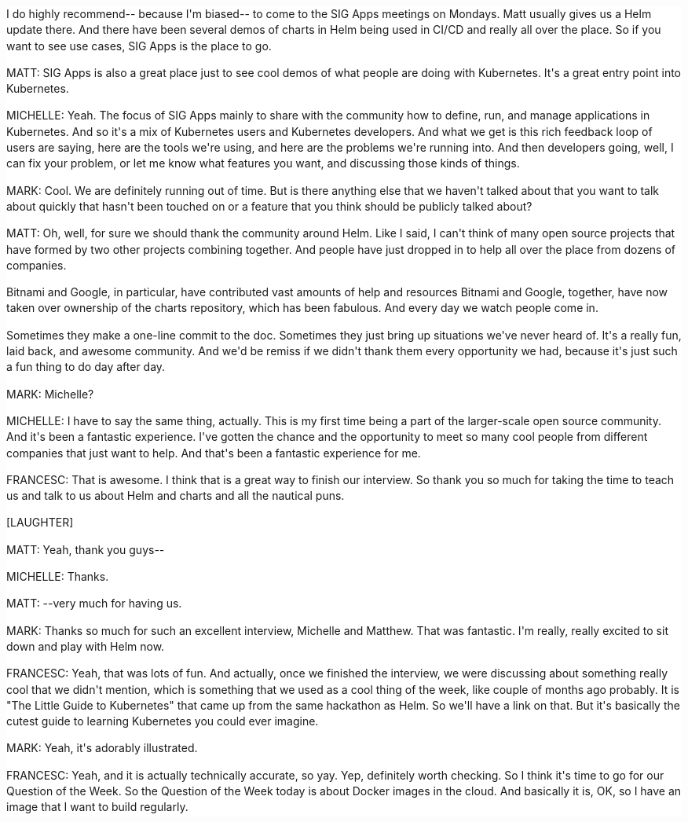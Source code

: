 I do highly recommend-- because I'm biased-- to come to the SIG Apps meetings on Mondays. Matt usually gives us a Helm update there. And there have been several demos of charts in Helm being used in CI/CD and really all over the place. So if you want to see use cases, SIG Apps is the place to go. 

MATT: SIG Apps is also a great place just to see cool demos of what people are doing with Kubernetes. It's a great entry point into Kubernetes. 

MICHELLE: Yeah. The focus of SIG Apps mainly to share with the community how to define, run, and manage applications in Kubernetes. And so it's a mix of Kubernetes users and Kubernetes developers. And what we get is this rich feedback loop of users are saying, here are the tools we're using, and here are the problems we're running into. And then developers going, well, I can fix your problem, or let me know what features you want, and discussing those kinds of things. 

MARK: Cool. We are definitely running out of time. But is there anything else that we haven't talked about that you want to talk about quickly that hasn't been touched on or a feature that you think should be publicly talked about? 

MATT: Oh, well, for sure we should thank the community around Helm. Like I said, I can't think of many open source projects that have formed by two other projects combining together. And people have just dropped in to help all over the place from dozens of companies. 

Bitnami and Google, in particular, have contributed vast amounts of help and resources Bitnami and Google, together, have now taken over ownership of the charts repository, which has been fabulous. And every day we watch people come in. 

Sometimes they make a one-line commit to the doc. Sometimes they just bring up situations we've never heard of. It's a really fun, laid back, and awesome community. And we'd be remiss if we didn't thank them every opportunity we had, because it's just such a fun thing to do day after day. 

MARK: Michelle? 

MICHELLE: I have to say the same thing, actually. This is my first time being a part of the larger-scale open source community. And it's been a fantastic experience. I've gotten the chance and the opportunity to meet so many cool people from different companies that just want to help. And that's been a fantastic experience for me. 

FRANCESC: That is awesome. I think that is a great way to finish our interview. So thank you so much for taking the time to teach us and talk to us about Helm and charts and all the nautical puns. 

[LAUGHTER] 

MATT: Yeah, thank you guys-- 

MICHELLE: Thanks. 

MATT: --very much for having us. 

MARK: Thanks so much for such an excellent interview, Michelle and Matthew. That was fantastic. I'm really, really excited to sit down and play with Helm now. 

FRANCESC: Yeah, that was lots of fun. And actually, once we finished the interview, we were discussing about something really cool that we didn't mention, which is something that we used as a cool thing of the week, like couple of months ago probably. It is "The Little Guide to Kubernetes" that came up from the same hackathon as Helm. So we'll have a link on that. But it's basically the cutest guide to learning Kubernetes you could ever imagine. 

MARK: Yeah, it's adorably illustrated. 

FRANCESC: Yeah, and it is actually technically accurate, so yay. Yep, definitely worth checking. So I think it's time to go for our Question of the Week. So the Question of the Week today is about Docker images in the cloud. And basically it is, OK, so I have an image that I want to build regularly. 
